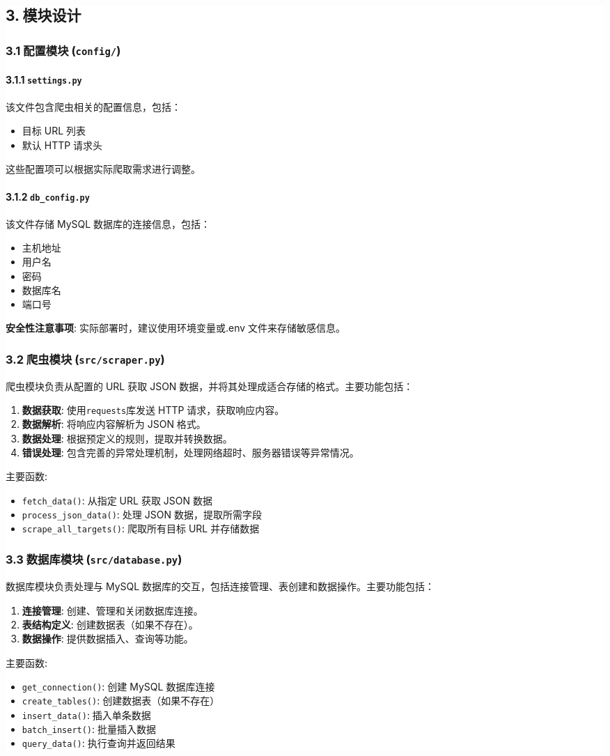 ## 3. 模块设计

### 3.1 配置模块 (`config/`)

#### 3.1.1 `settings.py`

该文件包含爬虫相关的配置信息，包括：

- 目标 URL 列表
- 默认 HTTP 请求头

这些配置项可以根据实际爬取需求进行调整。

#### 3.1.2 `db_config.py`

该文件存储 MySQL 数据库的连接信息，包括：

- 主机地址
- 用户名
- 密码
- 数据库名
- 端口号

**安全性注意事项**: 实际部署时，建议使用环境变量或.env 文件来存储敏感信息。

### 3.2 爬虫模块 (`src/scraper.py`)

爬虫模块负责从配置的 URL 获取 JSON 数据，并将其处理成适合存储的格式。主要功能包括：

1. **数据获取**: 使用`requests`库发送 HTTP 请求，获取响应内容。
2. **数据解析**: 将响应内容解析为 JSON 格式。
3. **数据处理**: 根据预定义的规则，提取并转换数据。
4. **错误处理**: 包含完善的异常处理机制，处理网络超时、服务器错误等异常情况。

主要函数:

- `fetch_data()`: 从指定 URL 获取 JSON 数据
- `process_json_data()`: 处理 JSON 数据，提取所需字段
- `scrape_all_targets()`: 爬取所有目标 URL 并存储数据

### 3.3 数据库模块 (`src/database.py`)

数据库模块负责处理与 MySQL 数据库的交互，包括连接管理、表创建和数据操作。主要功能包括：

1. **连接管理**: 创建、管理和关闭数据库连接。
2. **表结构定义**: 创建数据表（如果不存在）。
3. **数据操作**: 提供数据插入、查询等功能。

主要函数:

- `get_connection()`: 创建 MySQL 数据库连接
- `create_tables()`: 创建数据表（如果不存在）
- `insert_data()`: 插入单条数据
- `batch_insert()`: 批量插入数据
- `query_data()`: 执行查询并返回结果
